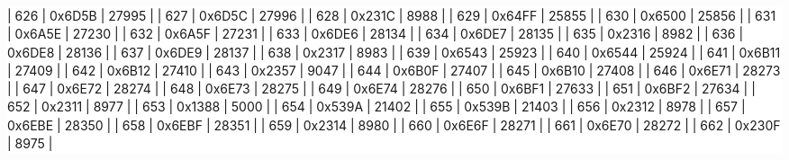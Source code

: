 |     626 | 0x6D5B      |       27995 |
|     627 | 0x6D5C      |       27996 |
|     628 | 0x231C      |        8988 |
|     629 | 0x64FF      |       25855 |
|     630 | 0x6500      |       25856 |
|     631 | 0x6A5E      |       27230 |
|     632 | 0x6A5F      |       27231 |
|     633 | 0x6DE6      |       28134 |
|     634 | 0x6DE7      |       28135 |
|     635 | 0x2316      |        8982 |
|     636 | 0x6DE8      |       28136 |
|     637 | 0x6DE9      |       28137 |
|     638 | 0x2317      |        8983 |
|     639 | 0x6543      |       25923 |
|     640 | 0x6544      |       25924 |
|     641 | 0x6B11      |       27409 |
|     642 | 0x6B12      |       27410 |
|     643 | 0x2357      |        9047 |
|     644 | 0x6B0F      |       27407 |
|     645 | 0x6B10      |       27408 |
|     646 | 0x6E71      |       28273 |
|     647 | 0x6E72      |       28274 |
|     648 | 0x6E73      |       28275 |
|     649 | 0x6E74      |       28276 |
|     650 | 0x6BF1      |       27633 |
|     651 | 0x6BF2      |       27634 |
|     652 | 0x2311      |        8977 |
|     653 | 0x1388      |        5000 |
|     654 | 0x539A      |       21402 |
|     655 | 0x539B      |       21403 |
|     656 | 0x2312      |        8978 |
|     657 | 0x6EBE      |       28350 |
|     658 | 0x6EBF      |       28351 |
|     659 | 0x2314      |        8980 |
|     660 | 0x6E6F      |       28271 |
|     661 | 0x6E70      |       28272 |
|     662 | 0x230F      |        8975 |